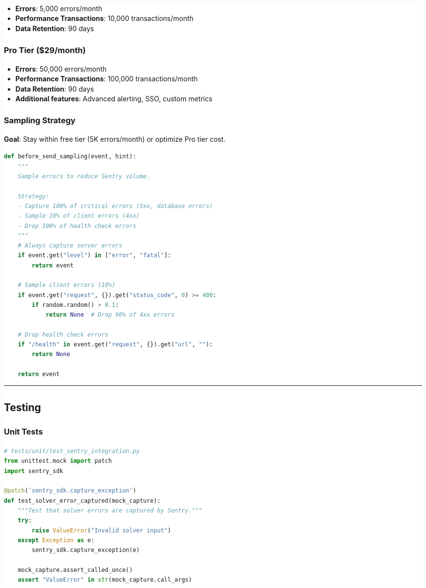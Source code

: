 - **Errors**: 5,000 errors/month
- **Performance Transactions**: 10,000 transactions/month
- **Data Retention**: 90 days

### Pro Tier ($29/month)

- **Errors**: 50,000 errors/month
- **Performance Transactions**: 100,000 transactions/month
- **Data Retention**: 90 days
- **Additional features**: Advanced alerting, SSO, custom metrics

### Sampling Strategy

**Goal**: Stay within free tier (5K errors/month) or optimize Pro tier cost.

```python
def before_send_sampling(event, hint):
    """
    Sample errors to reduce Sentry volume.

    Strategy:
    - Capture 100% of critical errors (5xx, database errors)
    - Sample 10% of client errors (4xx)
    - Drop 100% of health check errors
    """
    # Always capture server errors
    if event.get("level") in ["error", "fatal"]:
        return event

    # Sample client errors (10%)
    if event.get("request", {}).get("status_code", 0) >= 400:
        if random.random() > 0.1:
            return None  # Drop 90% of 4xx errors

    # Drop health check errors
    if "/health" in event.get("request", {}).get("url", ""):
        return None

    return event
```

---

## Testing

### Unit Tests

```python
# tests/unit/test_sentry_integration.py
from unittest.mock import patch
import sentry_sdk

@patch('sentry_sdk.capture_exception')
def test_solver_error_captured(mock_capture):
    """Test that solver errors are captured by Sentry."""
    try:
        raise ValueError("Invalid solver input")
    except Exception as e:
        sentry_sdk.capture_exception(e)

    mock_capture.assert_called_once()
    assert "ValueError" in str(mock_capture.call_args)
```
